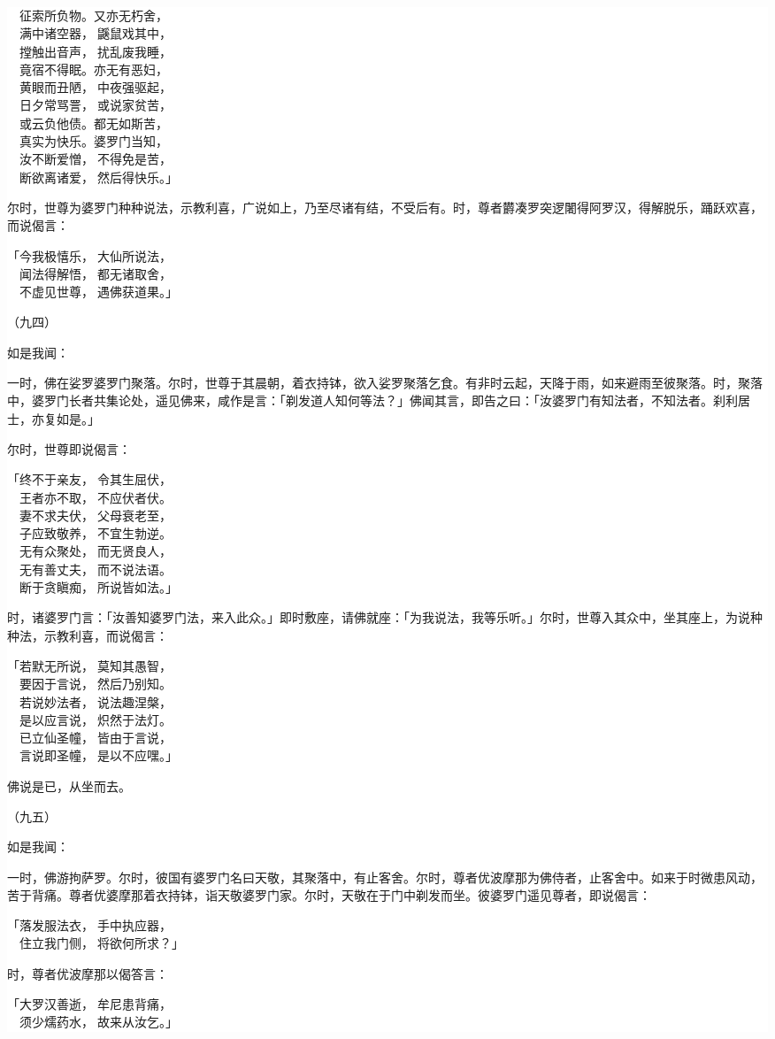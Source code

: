 　征索所负物。又亦无朽舍，\
　满中诸空器， 鼷鼠戏其中，\
　摚触出音声， 扰乱废我睡，\
　竟宿不得眠。亦无有恶妇，\
　黄眼而丑陋， 中夜强驱起，\
　日夕常骂詈， 或说家贫苦，\
　或云负他债。都无如斯苦，\
　真实为快乐。婆罗门当知，\
　汝不断爱憎， 不得免是苦，\
　断欲离诸爱， 然后得快乐。」

尔时，世尊为婆罗门种种说法，示教利喜，广说如上，乃至尽诸有结，不受后有。时，尊者欝凑罗突逻闍得阿罗汉，得解脱乐，踊跃欢喜，而说偈言：

「今我极憘乐， 大仙所说法，\
　闻法得解悟， 都无诸取舍，\
　不虚见世尊， 遇佛获道果。」

（九四）

如是我闻：

一时，佛在娑罗婆罗门聚落。尔时，世尊于其晨朝，着衣持钵，欲入娑罗聚落乞食。有非时云起，天降于雨，如来避雨至彼聚落。时，聚落中，婆罗门长者共集论处，遥见佛来，咸作是言：「剃发道人知何等法？」佛闻其言，即告之曰：「汝婆罗门有知法者，不知法者。刹利居士，亦复如是。」

尔时，世尊即说偈言：

「终不于亲友， 令其生屈伏，\
　王者亦不取， 不应伏者伏。\
　妻不求夫伏， 父母衰老至，\
　子应致敬养， 不宜生勃逆。\
　无有众聚处， 而无贤良人，\
　无有善丈夫， 而不说法语。\
　断于贪瞋痴， 所说皆如法。」

时，诸婆罗门言：「汝善知婆罗门法，来入此众。」即时敷座，请佛就座：「为我说法，我等乐听。」尔时，世尊入其众中，坐其座上，为说种种法，示教利喜，而说偈言：

「若默无所说， 莫知其愚智，\
　要因于言说， 然后乃别知。\
　若说妙法者， 说法趣涅槃，\
　是以应言说， 炽然于法灯。\
　已立仙圣幢， 皆由于言说，\
　言说即圣幢， 是以不应嘿。」

佛说是已，从坐而去。

（九五）

如是我闻：

一时，佛游拘萨罗。尔时，彼国有婆罗门名曰天敬，其聚落中，有止客舍。尔时，尊者优波摩那为佛侍者，止客舍中。如来于时微患风动，苦于背痛。尊者优婆摩那着衣持钵，诣天敬婆罗门家。尔时，天敬在于门中剃发而坐。彼婆罗门遥见尊者，即说偈言：

「落发服法衣， 手中执应器，\
　住立我门侧， 将欲何所求？」

时，尊者优波摩那以偈答言：

「大罗汉善逝， 牟尼患背痛，\
　须少燸药水， 故来从汝乞。」

